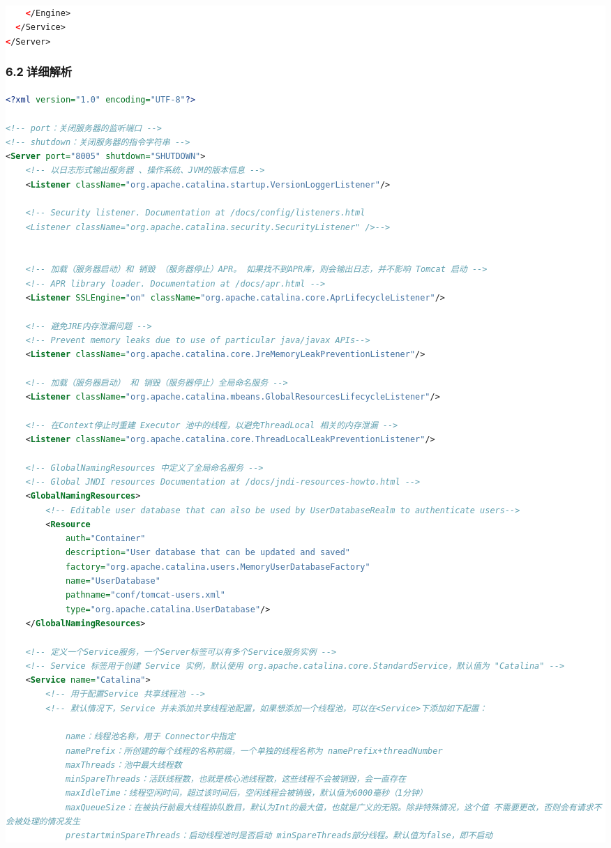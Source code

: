 ```xml
    </Engine>
  </Service>
</Server>
```



### 6.2 详细解析

```xml
<?xml version="1.0" encoding="UTF-8"?>

<!-- port：关闭服务器的监听端⼝ -->
<!-- shutdown：关闭服务器的指令字符串 -->
<Server port="8005" shutdown="SHUTDOWN">
	<!-- 以⽇志形式输出服务器 、操作系统、JVM的版本信息 -->
	<Listener className="org.apache.catalina.startup.VersionLoggerListener"/>
	
	<!-- Security listener. Documentation at /docs/config/listeners.html
	<Listener className="org.apache.catalina.security.SecurityListener" />-->


	<!-- 加载（服务器启动）和 销毁 （服务器停⽌）APR。 如果找不到APR库，则会输出⽇志，并不影响 Tomcat 启动 -->
	<!-- APR library loader. Documentation at /docs/apr.html -->
	<Listener SSLEngine="on" className="org.apache.catalina.core.AprLifecycleListener"/>
	
	<!-- 避免JRE内存泄漏问题 -->
	<!-- Prevent memory leaks due to use of particular java/javax APIs-->
	<Listener className="org.apache.catalina.core.JreMemoryLeakPreventionListener"/>

	<!-- 加载（服务器启动） 和 销毁（服务器停⽌）全局命名服务 -->
	<Listener className="org.apache.catalina.mbeans.GlobalResourcesLifecycleListener"/>

	<!-- 在Context停⽌时重建 Executor 池中的线程，以避免ThreadLocal 相关的内存泄漏 -->
	<Listener className="org.apache.catalina.core.ThreadLocalLeakPreventionListener"/>

	<!-- GlobalNamingResources 中定义了全局命名服务 -->
	<!-- Global JNDI resources Documentation at /docs/jndi-resources-howto.html -->
	<GlobalNamingResources>
		<!-- Editable user database that can also be used by UserDatabaseRealm to authenticate users-->
		<Resource 
			auth="Container" 
			description="User database that can be updated and saved" 
			factory="org.apache.catalina.users.MemoryUserDatabaseFactory" 
			name="UserDatabase" 
			pathname="conf/tomcat-users.xml" 
			type="org.apache.catalina.UserDatabase"/>
	</GlobalNamingResources>

	<!-- 定义⼀个Service服务，⼀个Server标签可以有多个Service服务实例 -->
	<!-- Service 标签⽤于创建 Service 实例，默认使⽤ org.apache.catalina.core.StandardService，默认值为 "Catalina" -->
	<Service name="Catalina">
		<!-- ⽤于配置Service 共享线程池 -->
		<!-- 默认情况下，Service 并未添加共享线程池配置，如果想添加⼀个线程池，可以在<Service>下添加如下配置：

			name：线程池名称，⽤于 Connector中指定
			namePrefix：所创建的每个线程的名称前缀，⼀个单独的线程名称为 namePrefix+threadNumber
			maxThreads：池中最⼤线程数
			minSpareThreads：活跃线程数，也就是核⼼池线程数，这些线程不会被销毁，会⼀直存在
			maxIdleTime：线程空闲时间，超过该时间后，空闲线程会被销毁，默认值为6000毫秒（1分钟）
			maxQueueSize：在被执⾏前最⼤线程排队数⽬，默认为Int的最⼤值，也就是⼴义的⽆限。除⾮特殊情况，这个值 不需要更改，否则会有请求不会被处理的情况发⽣
			prestartminSpareThreads：启动线程池时是否启动 minSpareThreads部分线程。默认值为false，即不启动
```